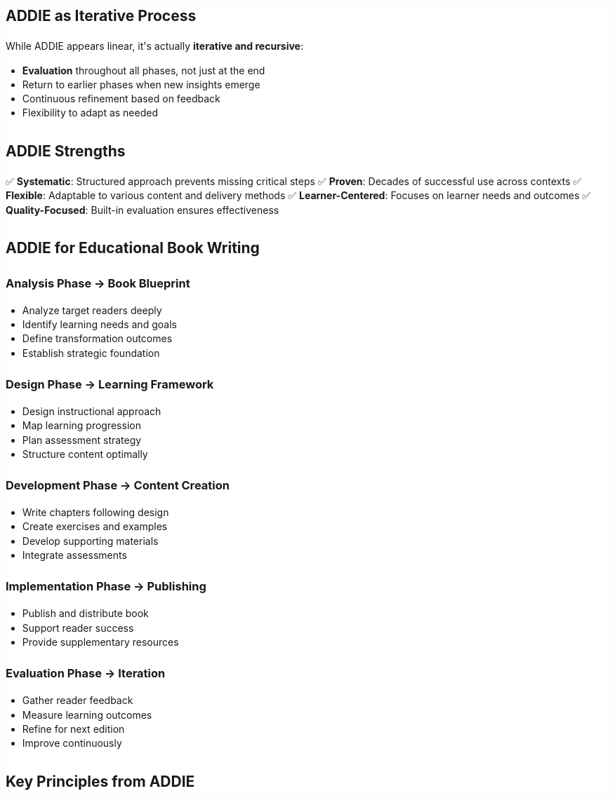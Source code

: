 ## ADDIE as Iterative Process

While ADDIE appears linear, it's actually **iterative and recursive**:

- **Evaluation** throughout all phases, not just at the end
- Return to earlier phases when new insights emerge
- Continuous refinement based on feedback
- Flexibility to adapt as needed

## ADDIE Strengths

✅ **Systematic**: Structured approach prevents missing critical steps
✅ **Proven**: Decades of successful use across contexts
✅ **Flexible**: Adaptable to various content and delivery methods
✅ **Learner-Centered**: Focuses on learner needs and outcomes
✅ **Quality-Focused**: Built-in evaluation ensures effectiveness

## ADDIE for Educational Book Writing

### Analysis Phase → Book Blueprint
- Analyze target readers deeply
- Identify learning needs and goals
- Define transformation outcomes
- Establish strategic foundation

### Design Phase → Learning Framework
- Design instructional approach
- Map learning progression
- Plan assessment strategy
- Structure content optimally

### Development Phase → Content Creation
- Write chapters following design
- Create exercises and examples
- Develop supporting materials
- Integrate assessments

### Implementation Phase → Publishing
- Publish and distribute book
- Support reader success
- Provide supplementary resources

### Evaluation Phase → Iteration
- Gather reader feedback
- Measure learning outcomes
- Refine for next edition
- Improve continuously

## Key Principles from ADDIE
